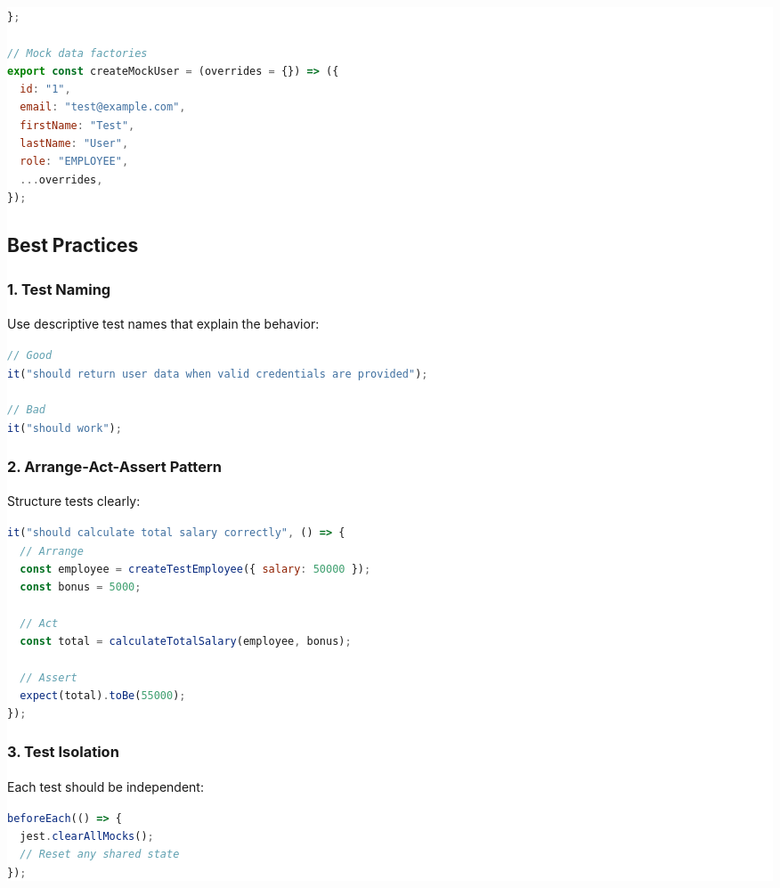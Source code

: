 ```javascript
};

// Mock data factories
export const createMockUser = (overrides = {}) => ({
  id: "1",
  email: "test@example.com",
  firstName: "Test",
  lastName: "User",
  role: "EMPLOYEE",
  ...overrides,
});
```

## Best Practices

### 1. Test Naming

Use descriptive test names that explain the behavior:

```javascript
// Good
it("should return user data when valid credentials are provided");

// Bad
it("should work");
```

### 2. Arrange-Act-Assert Pattern

Structure tests clearly:

```javascript
it("should calculate total salary correctly", () => {
  // Arrange
  const employee = createTestEmployee({ salary: 50000 });
  const bonus = 5000;

  // Act
  const total = calculateTotalSalary(employee, bonus);

  // Assert
  expect(total).toBe(55000);
});
```

### 3. Test Isolation

Each test should be independent:

```javascript
beforeEach(() => {
  jest.clearAllMocks();
  // Reset any shared state
});
```
